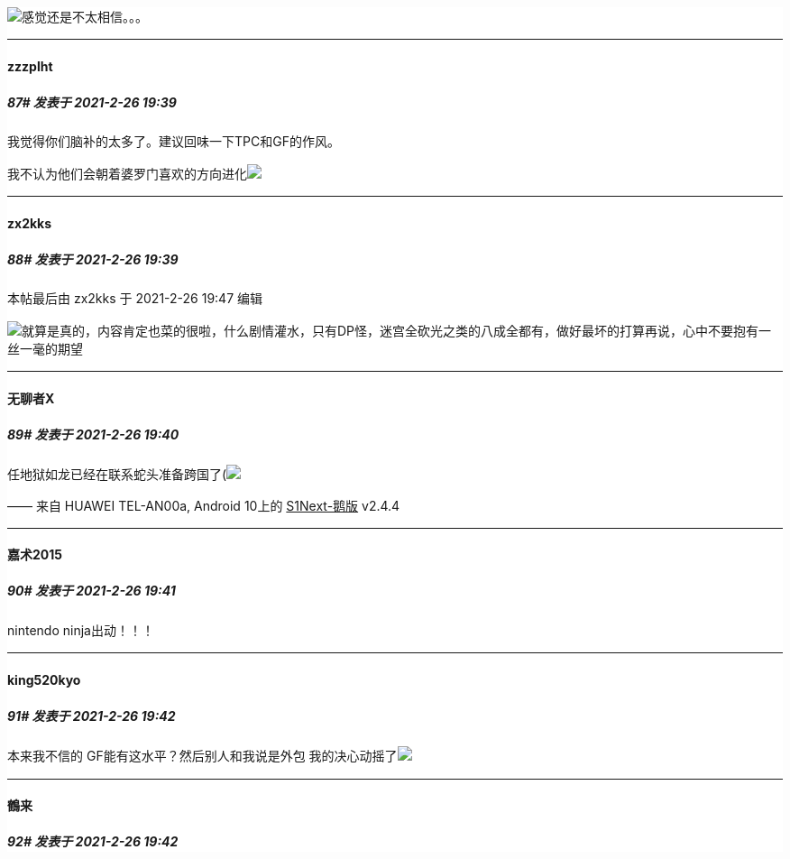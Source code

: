 <img src="https://static.saraba1st.com/image/smiley/face2017/001.png" referrerpolicy="no-referrer">感觉还是不太相信。。。


-----

####  zzzplht  
##### 87#       发表于 2021-2-26 19:39


我觉得你们脑补的太多了。建议回味一下TPC和GF的作风。

我不认为他们会朝着婆罗门喜欢的方向进化<img src="https://static.saraba1st.com/image/smiley/face2017/048.png" referrerpolicy="no-referrer">


-----

####  zx2kks  
##### 88#       发表于 2021-2-26 19:39


 本帖最后由 zx2kks 于 2021-2-26 19:47 编辑 

<img src="https://static.saraba1st.com/image/smiley/face2017/009.gif" referrerpolicy="no-referrer">就算是真的，内容肯定也菜的很啦，什么剧情灌水，只有DP怪，迷宫全砍光之类的八成全都有，做好最坏的打算再说，心中不要抱有一丝一毫的期望


-----

####  无聊者X  
##### 89#       发表于 2021-2-26 19:40


任地狱如龙已经在联系蛇头准备跨国了(<img src="https://static.saraba1st.com/image/smiley/face2017/220.png" referrerpolicy="no-referrer">

—— 来自 HUAWEI TEL-AN00a, Android 10上的 [S1Next-鹅版](https://github.com/ykrank/S1-Next/releases) v2.4.4


-----

####  嘉术2015  
##### 90#       发表于 2021-2-26 19:41


nintendo ninja出动！！！


-----

####  king520kyo  
##### 91#       发表于 2021-2-26 19:42


本来我不信的 GF能有这水平？然后别人和我说是外包 我的决心动摇了<img src="https://static.saraba1st.com/image/smiley/face2017/067.png" referrerpolicy="no-referrer">


-----

####  鶴来  
##### 92#       发表于 2021-2-26 19:42
